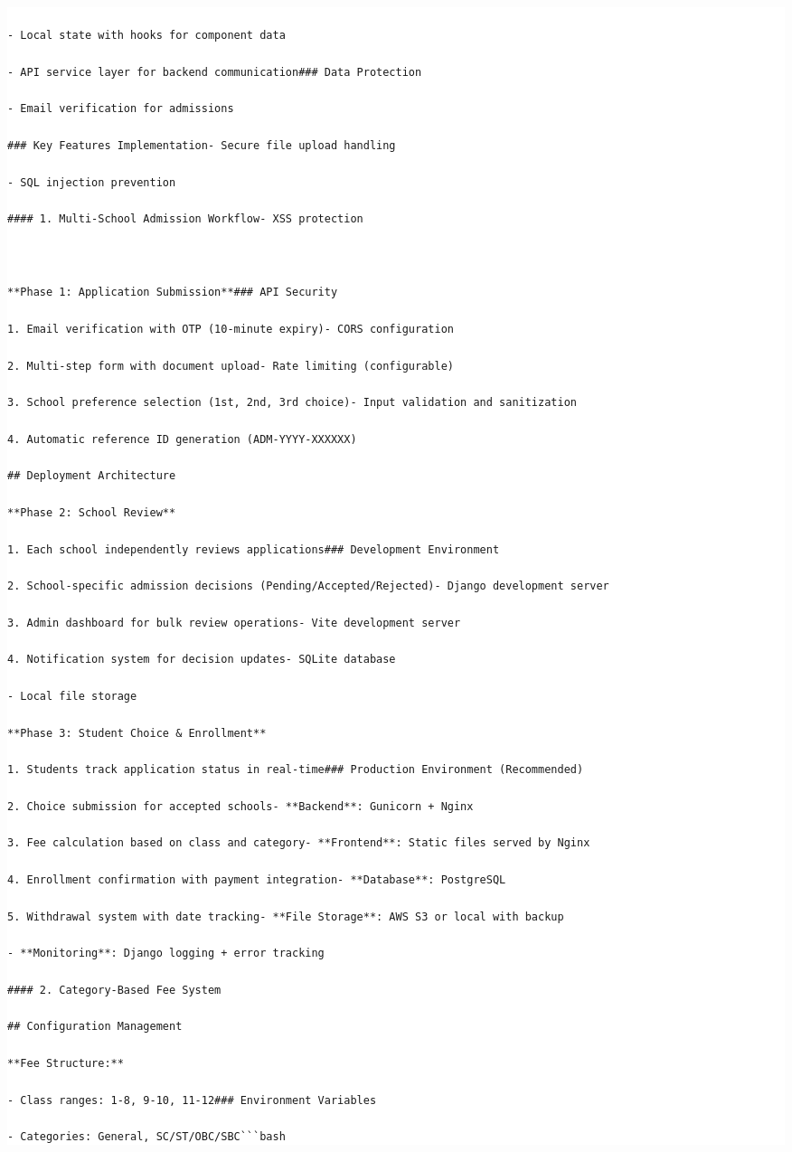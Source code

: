 ```#### User & Authentication

- Local state with hooks for component data

- API service layer for backend communication### Data Protection

- Email verification for admissions

### Key Features Implementation- Secure file upload handling

- SQL injection prevention

#### 1. Multi-School Admission Workflow- XSS protection



**Phase 1: Application Submission**### API Security

1. Email verification with OTP (10-minute expiry)- CORS configuration

2. Multi-step form with document upload- Rate limiting (configurable)

3. School preference selection (1st, 2nd, 3rd choice)- Input validation and sanitization

4. Automatic reference ID generation (ADM-YYYY-XXXXXX)

## Deployment Architecture

**Phase 2: School Review**

1. Each school independently reviews applications### Development Environment

2. School-specific admission decisions (Pending/Accepted/Rejected)- Django development server

3. Admin dashboard for bulk review operations- Vite development server

4. Notification system for decision updates- SQLite database

- Local file storage

**Phase 3: Student Choice & Enrollment**

1. Students track application status in real-time### Production Environment (Recommended)

2. Choice submission for accepted schools- **Backend**: Gunicorn + Nginx

3. Fee calculation based on class and category- **Frontend**: Static files served by Nginx

4. Enrollment confirmation with payment integration- **Database**: PostgreSQL

5. Withdrawal system with date tracking- **File Storage**: AWS S3 or local with backup

- **Monitoring**: Django logging + error tracking

#### 2. Category-Based Fee System

## Configuration Management

**Fee Structure:**

- Class ranges: 1-8, 9-10, 11-12### Environment Variables

- Categories: General, SC/ST/OBC/SBC```bash

```